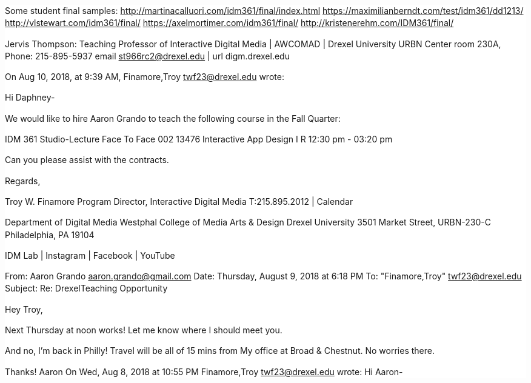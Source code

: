 Some student final samples:
http://martinacalluori.com/idm361/final/index.html
https://maximilianberndt.com/test/idm361/dd1213/
http://vlstewart.com/idm361/final/
https://axelmortimer.com/idm361/final/
http://kristenerehm.com/IDM361/final/

Jervis Thompson: Teaching Professor of Interactive Digital Media | AWCOMAD | Drexel University
URBN Center room 230A, Phone: 215-895-5937 
email st966rc2@drexel.edu | url digm.drexel.edu

On Aug 10, 2018, at 9:39 AM, Finamore,Troy <twf23@drexel.edu> wrote:

Hi Daphney-
 
We would like to hire Aaron Grando to teach the following course in the Fall Quarter:
 
IDM
361
Studio-Lecture
Face To Face
002
13476
Interactive App Design I
R
12:30 pm - 03:20 pm
 
Can you please assist with the contracts.
 
Regards,
 
Troy W. Finamore
Program Director, Interactive Digital Media 
T:215.895.2012 | Calendar
 
Department of Digital Media
Westphal College of Media Arts & Design
Drexel University
3501 Market Street, URBN-230-C
Philadelphia, PA 19104
 
IDM Lab | Instagram | Facebook | YouTube
 
 
From: Aaron Grando <aaron.grando@gmail.com>
Date: Thursday, August 9, 2018 at 6:18 PM
To: "Finamore,Troy" <twf23@drexel.edu>
Subject: Re: DrexelTeaching Opportunity
 
Hey Troy, 

Next Thursday at noon works! Let me know where I should meet you.

And no, I’m back in Philly! Travel will be all of 15 mins from My office at Broad & Chestnut. No worries there.

Thanks!
Aaron 
On Wed, Aug 8, 2018 at 10:55 PM Finamore,Troy <twf23@drexel.edu> wrote:
Hi Aaron-
 